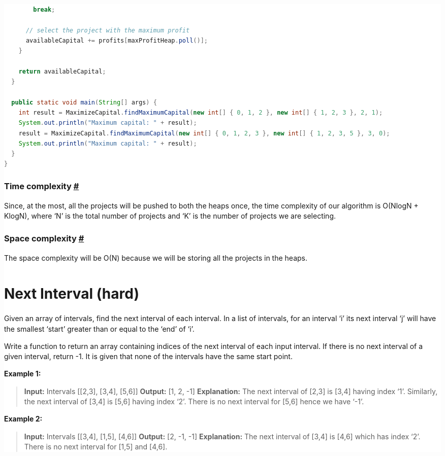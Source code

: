 ```java
        break;

      // select the project with the maximum profit
      availableCapital += profits[maxProfitHeap.poll()];
    }

    return availableCapital;
  }

  public static void main(String[] args) {
    int result = MaximizeCapital.findMaximumCapital(new int[] { 0, 1, 2 }, new int[] { 1, 2, 3 }, 2, 1);
    System.out.println("Maximum capital: " + result);
    result = MaximizeCapital.findMaximumCapital(new int[] { 0, 1, 2, 3 }, new int[] { 1, 2, 3, 5 }, 3, 0);
    System.out.println("Maximum capital: " + result);
  }
}
```

### Time complexity [#](https://www.educative.io/courses/grokking-the-coding-interview/B6x69OLX4jY#time-complexity)

Since, at the most, all the projects will be pushed to both the heaps once, the time complexity of our algorithm is O(NlogN + KlogN), where ‘N’ is the total number of projects and ‘K’ is the number of projects we are selecting.

### Space complexity [#](https://www.educative.io/courses/grokking-the-coding-interview/B6x69OLX4jY#space-complexity)

The space complexity will be O(N) because we will be storing all the projects in the heaps.

# Next Interval (hard)

Given an array of intervals, find the next interval of each interval. In a list of intervals, for an interval ‘i’ its next interval ‘j’ will have the smallest ‘start’ greater than or equal to the ‘end’ of ‘i’.

Write a function to return an array containing indices of the next interval of each input interval. If there is no next interval of a given interval, return -1. It is given that none of the intervals have the same start point.

**Example 1:**

> **Input:** Intervals [[2,3], [3,4], [5,6]]
> **Output:** [1, 2, -1]
> **Explanation:** The next interval of [2,3] is [3,4] having index ‘1’. Similarly, the next interval of [3,4] is [5,6] having index ‘2’. There is no next interval for [5,6] hence we have ‘-1’.

**Example 2:**

> **Input:** Intervals [[3,4], [1,5], [4,6]]
> **Output:** [2, -1, -1]
> **Explanation:** The next interval of [3,4] is [4,6] which has index ‘2’. There is no next interval for [1,5] and [4,6].
